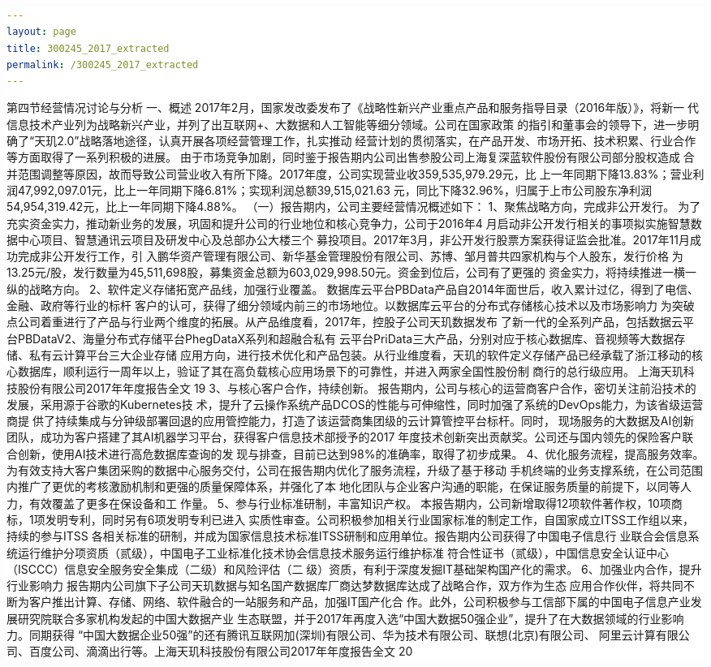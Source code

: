 ```yaml
---
layout: page
title: 300245_2017_extracted
permalink: /300245_2017_extracted
---
```


第四节经营情况讨论与分析
一、概述
2017年2月，国家发改委发布了《战略性新兴产业重点产品和服务指导目录（2016年版）》，将新一
代信息技术产业列为战略新兴产业，并列了出互联网+、大数据和人工智能等细分领域。公司在国家政策
的指引和董事会的领导下，进一步明确了“天玑2.0”战略落地途径，认真开展各项经营管理工作，扎实推动
经营计划的贯彻落实，在产品开发、市场开拓、技术积累、行业合作等方面取得了一系列积极的进展。
由于市场竞争加剧，同时鉴于报告期内公司出售参股公司上海复深蓝软件股份有限公司部分股权造成
合并范围调整等原因，故而导致公司营业收入有所下降。2017年度，公司实现营业收359,535,979.29元，比
上一年同期下降13.83%；营业利润47,992,097.01元，比上一年同期下降6.81%；实现利润总额39,515,021.63
元，同比下降32.96%，归属于上市公司股东净利润54,954,319.42元，比上一年同期下降4.88%。
（一）报告期内，公司主要经营情况概述如下：
1、聚焦战略方向，完成非公开发行。
为了充实资金实力，推动新业务的发展，巩固和提升公司的行业地位和核心竞争力，公司于2016年4
月启动非公开发行相关的事项拟实施智慧数据中心项目、智慧通讯云项目及研发中心及总部办公大楼三个
募投项目。2017年3月，非公开发行股票方案获得证监会批准。2017年11月成功完成非公开发行工作，引
入鹏华资产管理有限公司、新华基金管理股份有限公司、苏博、邹月普共四家机构与个人股东，发行价格
为13.25元/股，发行数量为45,511,698股，募集资金总额为603,029,998.50元。资金到位后，公司有了更强的
资金实力，将持续推进一横一纵的战略方向。
2、软件定义存储拓宽产品线，加强行业覆盖。
数据库云平台PBData产品自2014年面世后，收入累计过亿，得到了电信、金融、政府等行业的标杆
客户的认可，获得了细分领域内前三的市场地位。以数据库云平台的分布式存储核心技术以及市场影响力
为突破点公司着重进行了产品与行业两个维度的拓展。从产品维度看，2017年，控股子公司天玑数据发布
了新一代的全系列产品，包括数据云平台PBDataV2、海量分布式存储平台PhegDataX系列和超融合私有
云平台PriData三大产品，分别对应于核心数据库、音视频等大数据存储、私有云计算平台三大企业存储
应用方向，进行技术优化和产品包装。从行业维度看，天玑的软件定义存储产品已经承载了浙江移动的核
心数据库，顺利运行一周年以上，验证了其在高负载核心应用场景下的可靠性，并进入两家全国性股份制
商行的总行级应用。
上海天玑科技股份有限公司2017年年度报告全文
19
3、与核心客户合作，持续创新。
报告期内，公司与核心的运营商客户合作，密切关注前沿技术的发展，采用源于谷歌的Kubernetes技
术，提升了云操作系统产品DCOS的性能与可伸缩性，同时加强了系统的DevOps能力，为该省级运营商提
供了持续集成与分钟级部署回退的应用管控能力，打造了该运营商集团级的云计算管控平台标杆。同时，
现场服务的大数据及AI创新团队，成功为客户搭建了其AI机器学习平台，获得客户信息技术部授予的2017
年度技术创新突出贡献奖。公司还与国内领先的保险客户联合创新，使用AI技术进行高危数据库查询的发
现与排查，目前已达到98%的准确率，取得了初步成果。
4、优化服务流程，提高服务效率。
为有效支持大客户集团采购的数据中心服务交付，公司在报告期内优化了服务流程，升级了基于移动
手机终端的业务支撑系统，在公司范围内推广了更优的考核激励机制和更强的质量保障体系，并强化了本
地化团队与企业客户沟通的职能，在保证服务质量的前提下，以同等人力，有效覆盖了更多在保设备和工
作量。
5、参与行业标准研制，丰富知识产权。
本报告期内，公司新增取得12项软件著作权，10项商标，1项发明专利，同时另有6项发明专利已进入
实质性审查。公司积极参加相关行业国家标准的制定工作，自国家成立ITSS工作组以来，持续的参与ITSS
各相关标准的研制，并成为国家信息技术标准ITSS研制和应用单位。报告期内公司获得了中国电子信息行
业联合会信息系统运行维护分项资质（贰级），中国电子工业标准化技术协会信息技术服务运行维护标准
符合性证书（贰级），中国信息安全认证中心（ISCCC）信息安全服务安全集成（二级）和风险评估（二
级）资质，有利于深度发掘IT基础架构国产化的需求。
6、加强业内合作，提升行业影响力
报告期内公司旗下子公司天玑数据与知名国产数据库厂商达梦数据库达成了战略合作，双方作为生态
应用合作伙伴，将共同不断为客户推出计算、存储、网络、软件融合的一站服务和产品，加强IT国产化合
作。此外，公司积极参与工信部下属的中国电子信息产业发展研究院联合多家机构发起的中国大数据产业
生态联盟，并于2017年再度入选“中国大数据50强企业”，提升了在大数据领域的行业影响力。同期获得
“中国大数据企业50强”的还有腾讯互联网加(深圳)有限公司、华为技术有限公司、联想(北京)有限公司、
阿里云计算有限公司、百度公司、滴滴出行等。上海天玑科技股份有限公司2017年年度报告全文
20